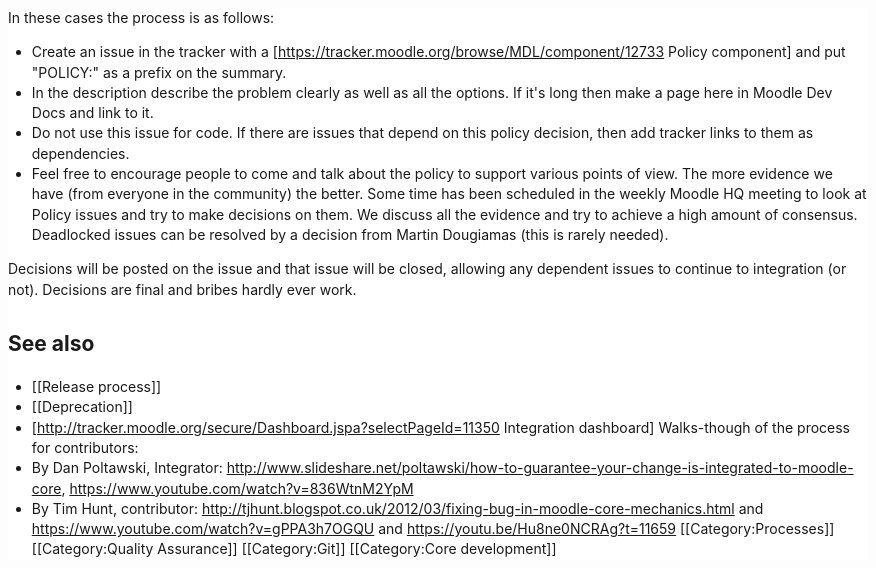 In these cases the process is as follows:
* Create an issue in the tracker with a [https://tracker.moodle.org/browse/MDL/component/12733 Policy component] and put "POLICY:" as a prefix on the summary.
* In the description describe the problem clearly as well as all the options. If it's long then make a page here in Moodle Dev Docs and link to it.
* Do not use this issue for code. If there are issues that depend on this policy decision, then add tracker links to them as dependencies.
* Feel free to encourage people to come and talk about the policy to support various points of view. The more evidence we have (from everyone in the community) the better.
Some time has been scheduled in the weekly Moodle HQ meeting to look at Policy issues and try to make decisions on them. We discuss all the evidence and try to achieve a high amount of consensus. Deadlocked issues can be resolved by a decision from Martin Dougiamas (this is rarely needed).

Decisions will be posted on the issue and that issue will be closed, allowing any dependent issues to continue to integration (or not). Decisions are final and bribes hardly ever work.
## See also
* [[Release process]]
* [[Deprecation]]
* [http://tracker.moodle.org/secure/Dashboard.jspa?selectPageId=11350 Integration dashboard]
Walks-though of the process for contributors:
* By Dan Poltawski, Integrator: http://www.slideshare.net/poltawski/how-to-guarantee-your-change-is-integrated-to-moodle-core, https://www.youtube.com/watch?v=836WtnM2YpM
* By Tim Hunt, contributor: http://tjhunt.blogspot.co.uk/2012/03/fixing-bug-in-moodle-core-mechanics.html and https://www.youtube.com/watch?v=gPPA3h7OGQU and https://youtu.be/Hu8ne0NCRAg?t=11659
[[Category:Processes]]
[[Category:Quality Assurance]]
[[Category:Git]]
[[Category:Core development]]
